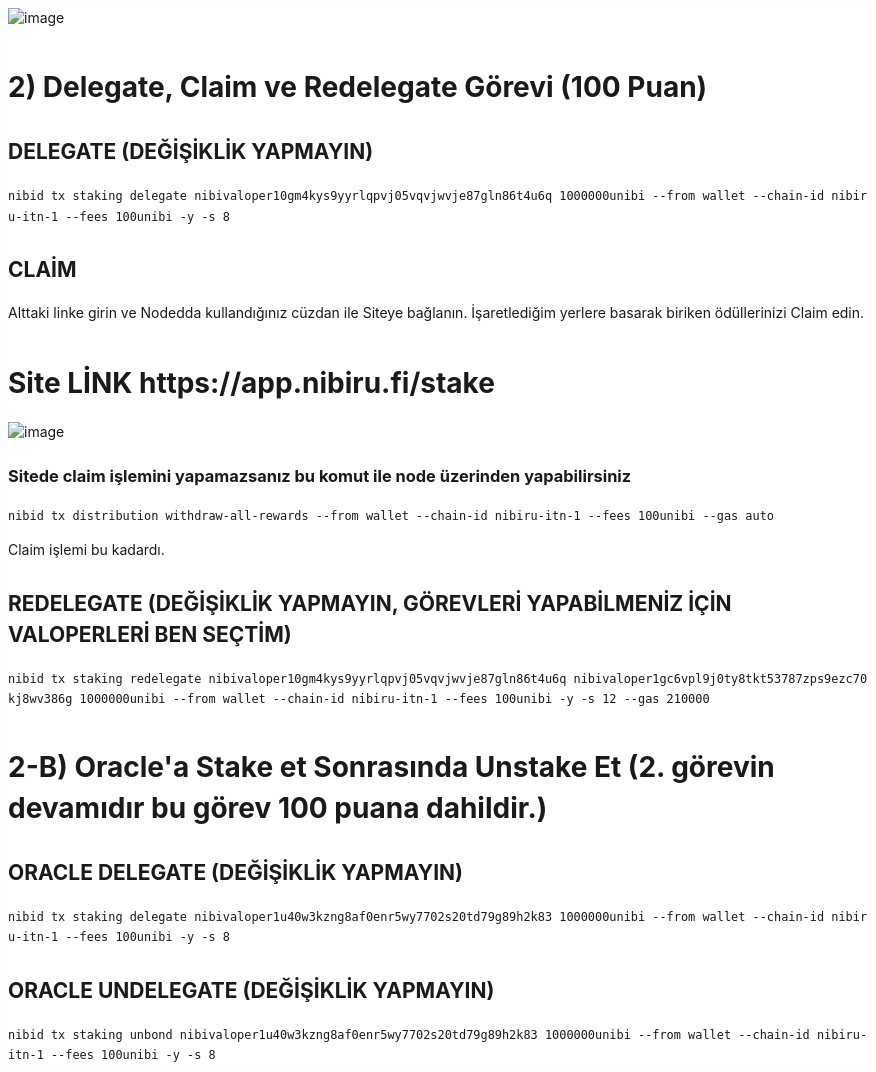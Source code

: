 ![image](https://user-images.githubusercontent.com/76253089/222189011-356f18d1-893f-40a5-a158-5d93ac16b7b6.png)


# 2) Delegate, Claim ve Redelegate Görevi (100 Puan)

## DELEGATE  (DEĞİŞİKLİK YAPMAYIN)
```
nibid tx staking delegate nibivaloper10gm4kys9yyrlqpvj05vqvjwvje87gln86t4u6q 1000000unibi --from wallet --chain-id nibiru-itn-1 --fees 100unibi -y -s 8
```
## CLAİM
Alttaki linke girin ve Nodedda kullandığınız cüzdan ile Siteye bağlanın. İşaretlediğim yerlere basarak biriken ödüllerinizi Claim edin.

<h1> Site LİNK https://app.nibiru.fi/stake </h1>

![image](https://user-images.githubusercontent.com/76253089/222187928-d796b4aa-39ff-4898-a4e4-5937572f2766.png)

### Sitede claim işlemini yapamazsanız bu komut ile node üzerinden yapabilirsiniz
```
nibid tx distribution withdraw-all-rewards --from wallet --chain-id nibiru-itn-1 --fees 100unibi --gas auto
```

Claim işlemi bu kadardı.

## REDELEGATE (DEĞİŞİKLİK YAPMAYIN, GÖREVLERİ YAPABİLMENİZ İÇİN VALOPERLERİ BEN SEÇTİM)
```
nibid tx staking redelegate nibivaloper10gm4kys9yyrlqpvj05vqvjwvje87gln86t4u6q nibivaloper1gc6vpl9j0ty8tkt53787zps9ezc70kj8wv386g 1000000unibi --from wallet --chain-id nibiru-itn-1 --fees 100unibi -y -s 12 --gas 210000
```
# 2-B) Oracle'a Stake et Sonrasında Unstake Et (2. görevin devamıdır bu görev 100 puana dahildir.)

## ORACLE DELEGATE  (DEĞİŞİKLİK YAPMAYIN)
```
nibid tx staking delegate nibivaloper1u40w3kzng8af0enr5wy7702s20td79g89h2k83 1000000unibi --from wallet --chain-id nibiru-itn-1 --fees 100unibi -y -s 8
```
## ORACLE UNDELEGATE  (DEĞİŞİKLİK YAPMAYIN)
```
nibid tx staking unbond nibivaloper1u40w3kzng8af0enr5wy7702s20td79g89h2k83 1000000unibi --from wallet --chain-id nibiru-itn-1 --fees 100unibi -y -s 8
```
